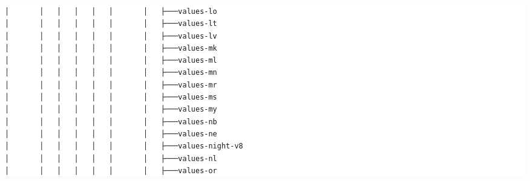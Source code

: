     │       │   │   │   │   │       │   ├───values-lo
    │       │   │   │   │   │       │   ├───values-lt
    │       │   │   │   │   │       │   ├───values-lv
    │       │   │   │   │   │       │   ├───values-mk
    │       │   │   │   │   │       │   ├───values-ml
    │       │   │   │   │   │       │   ├───values-mn
    │       │   │   │   │   │       │   ├───values-mr
    │       │   │   │   │   │       │   ├───values-ms
    │       │   │   │   │   │       │   ├───values-my
    │       │   │   │   │   │       │   ├───values-nb
    │       │   │   │   │   │       │   ├───values-ne
    │       │   │   │   │   │       │   ├───values-night-v8
    │       │   │   │   │   │       │   ├───values-nl
    │       │   │   │   │   │       │   ├───values-or
